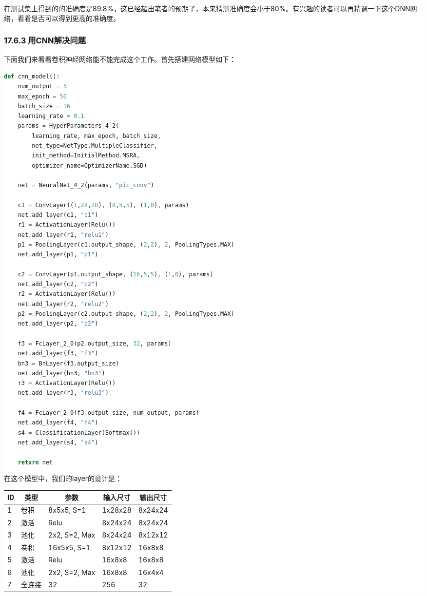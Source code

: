 在测试集上得到的的准确度是89.8%，这已经超出笔者的预期了，本来猜测准确度会小于80%。有兴趣的读者可以再精调一下这个DNN网络，看看是否可以得到更高的准确度。

### 17.6.3 用CNN解决问题

下面我们来看看卷积神经网络能不能完成这个工作。首先搭建网络模型如下：

```Python
def cnn_model():
    num_output = 5
    max_epoch = 50
    batch_size = 16
    learning_rate = 0.1
    params = HyperParameters_4_2(
        learning_rate, max_epoch, batch_size,
        net_type=NetType.MultipleClassifier,
        init_method=InitialMethod.MSRA,
        optimizer_name=OptimizerName.SGD)

    net = NeuralNet_4_2(params, "pic_conv")
    
    c1 = ConvLayer((1,28,28), (8,5,5), (1,0), params)
    net.add_layer(c1, "c1")
    r1 = ActivationLayer(Relu())
    net.add_layer(r1, "relu1")
    p1 = PoolingLayer(c1.output_shape, (2,2), 2, PoolingTypes.MAX)
    net.add_layer(p1, "p1") 

    c2 = ConvLayer(p1.output_shape, (16,5,5), (1,0), params)
    net.add_layer(c2, "c2")
    r2 = ActivationLayer(Relu())
    net.add_layer(r2, "relu2")
    p2 = PoolingLayer(c2.output_shape, (2,2), 2, PoolingTypes.MAX)
    net.add_layer(p2, "p2") 

    f3 = FcLayer_2_0(p2.output_size, 32, params)
    net.add_layer(f3, "f3")
    bn3 = BnLayer(f3.output_size)
    net.add_layer(bn3, "bn3")
    r3 = ActivationLayer(Relu())
    net.add_layer(r3, "relu3")
    
    f4 = FcLayer_2_0(f3.output_size, num_output, params)
    net.add_layer(f4, "f4")
    s4 = ClassificationLayer(Softmax())
    net.add_layer(s4, "s4")

    return net
```

在这个模型中，我们的layer的设计是：

|ID|类型|参数|输入尺寸|输出尺寸|
|---|---|---|---|---|
|1|卷积|8x5x5, S=1|1x28x28|8x24x24|
|2|激活|Relu|8x24x24|8x24x24|
|3|池化|2x2, S=2, Max|8x24x24|8x12x12|
|4|卷积|16x5x5, S=1|8x12x12|16x8x8|
|5|激活|Relu|16x8x8|16x8x8|
|6|池化|2x2, S=2, Max|16x8x8|16x4x4|
|7|全连接|32|256|32|